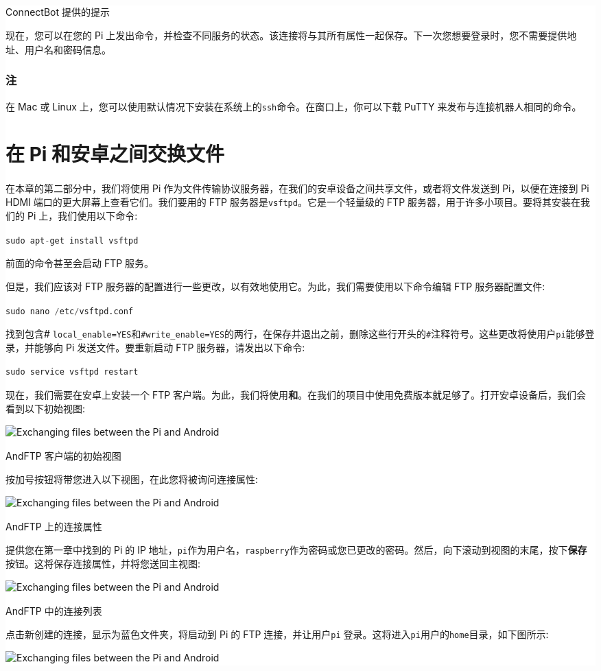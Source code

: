 ConnectBot 提供的提示

现在，您可以在您的 Pi 上发出命令，并检查不同服务的状态。该连接将与其所有属性一起保存。下一次您想要登录时，您不需要提供地址、用户名和密码信息。

### 注

在 Mac 或 Linux 上，您可以使用默认情况下安装在系统上的`ssh`命令。在窗口上，你可以下载 PuTTY 来发布与连接机器人相同的命令。

# 在 Pi 和安卓之间交换文件

在本章的第二部分中，我们将使用 Pi 作为文件传输协议服务器，在我们的安卓设备之间共享文件，或者将文件发送到 Pi，以便在连接到 Pi HDMI 端口的更大屏幕上查看它们。我们要用的 FTP 服务器是`vsftpd`。它是一个轻量级的 FTP 服务器，用于许多小项目。要将其安装在我们的 Pi 上，我们使用以下命令:

```py
sudo apt-get install vsftpd

```

前面的命令甚至会启动 FTP 服务。

但是，我们应该对 FTP 服务器的配置进行一些更改，以有效地使用它。为此，我们需要使用以下命令编辑 FTP 服务器配置文件:

```py
sudo nano /etc/vsftpd.conf

```

找到包含# `local_enable=YES`和`#write_enable=YES`的两行，在保存并退出之前，删除这些行开头的`#`注释符号。这些更改将使用户`pi`能够登录，并能够向 Pi 发送文件。要重新启动 FTP 服务器，请发出以下命令:

```py
sudo service vsftpd restart

```

现在，我们需要在安卓上安装一个 FTP 客户端。为此，我们将使用**和**。在我们的项目中使用免费版本就足够了。打开安卓设备后，我们会看到以下初始视图:

![Exchanging files between the Pi and Android](../Images/image00111.jpeg)

AndFTP 客户端的初始视图

按加号按钮将带您进入以下视图，在此您将被询问连接属性:

![Exchanging files between the Pi and Android](../Images/image00112.jpeg)

AndFTP 上的连接属性

提供您在第一章中找到的 Pi 的 IP 地址，`pi`作为用户名，`raspberry`作为密码或您已更改的密码。然后，向下滚动到视图的末尾，按下**保存**按钮。这将保存连接属性，并将您送回主视图:

![Exchanging files between the Pi and Android](../Images/image00113.jpeg)

AndFTP 中的连接列表

点击新创建的连接，显示为蓝色文件夹，将启动到 Pi 的 FTP 连接，并让用户`pi` 登录。这将进入`pi`用户的`home`目录，如下图所示:

![Exchanging files between the Pi and Android](../Images/image00114.jpeg)
